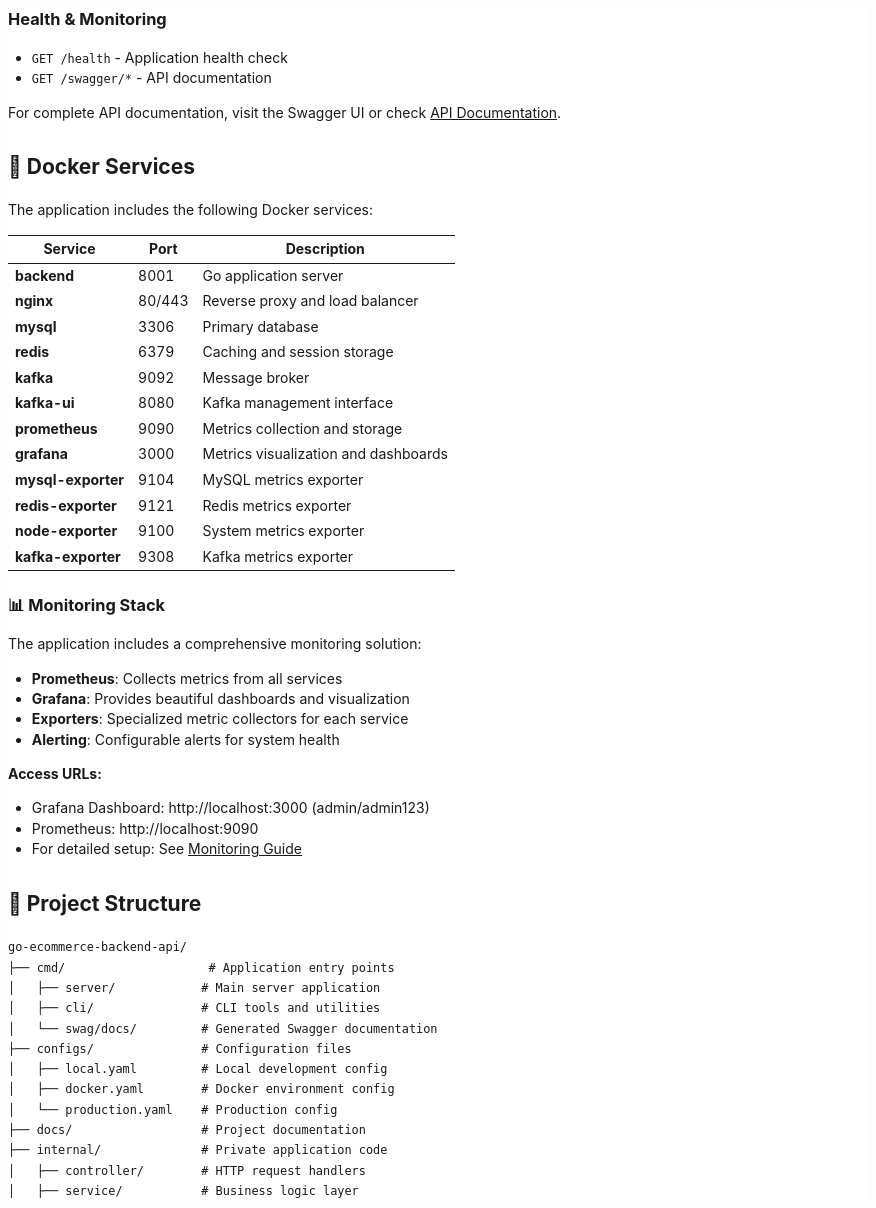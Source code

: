 ### Health & Monitoring
- `GET /health` - Application health check
- `GET /swagger/*` - API documentation

For complete API documentation, visit the Swagger UI or check [API Documentation](docs/api-documentation.md).

## 🐳 Docker Services

The application includes the following Docker services:

| Service | Port | Description |
|---------|------|-------------|
| **backend** | 8001 | Go application server |
| **nginx** | 80/443 | Reverse proxy and load balancer |
| **mysql** | 3306 | Primary database |
| **redis** | 6379 | Caching and session storage |
| **kafka** | 9092 | Message broker |
| **kafka-ui** | 8080 | Kafka management interface |
| **prometheus** | 9090 | Metrics collection and storage |
| **grafana** | 3000 | Metrics visualization and dashboards |
| **mysql-exporter** | 9104 | MySQL metrics exporter |
| **redis-exporter** | 9121 | Redis metrics exporter |
| **node-exporter** | 9100 | System metrics exporter |
| **kafka-exporter** | 9308 | Kafka metrics exporter |

### 📊 Monitoring Stack

The application includes a comprehensive monitoring solution:

- **Prometheus**: Collects metrics from all services
- **Grafana**: Provides beautiful dashboards and visualization
- **Exporters**: Specialized metric collectors for each service
- **Alerting**: Configurable alerts for system health

**Access URLs:**
- Grafana Dashboard: http://localhost:3000 (admin/admin123)
- Prometheus: http://localhost:9090
- For detailed setup: See [Monitoring Guide](docs/monitoring-guide.md)

## 📁 Project Structure

```
go-ecommerce-backend-api/
├── cmd/                    # Application entry points
│   ├── server/            # Main server application
│   ├── cli/               # CLI tools and utilities
│   └── swag/docs/         # Generated Swagger documentation
├── configs/               # Configuration files
│   ├── local.yaml         # Local development config
│   ├── docker.yaml        # Docker environment config
│   └── production.yaml    # Production config
├── docs/                  # Project documentation
├── internal/              # Private application code
│   ├── controller/        # HTTP request handlers
│   ├── service/           # Business logic layer
```